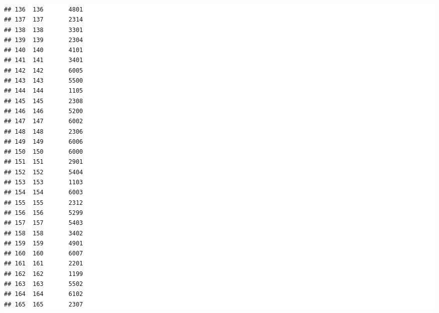     ## 136  136       4801
    ## 137  137       2314
    ## 138  138       3301
    ## 139  139       2304
    ## 140  140       4101
    ## 141  141       3401
    ## 142  142       6005
    ## 143  143       5500
    ## 144  144       1105
    ## 145  145       2308
    ## 146  146       5200
    ## 147  147       6002
    ## 148  148       2306
    ## 149  149       6006
    ## 150  150       6000
    ## 151  151       2901
    ## 152  152       5404
    ## 153  153       1103
    ## 154  154       6003
    ## 155  155       2312
    ## 156  156       5299
    ## 157  157       5403
    ## 158  158       3402
    ## 159  159       4901
    ## 160  160       6007
    ## 161  161       2201
    ## 162  162       1199
    ## 163  163       5502
    ## 164  164       6102
    ## 165  165       2307